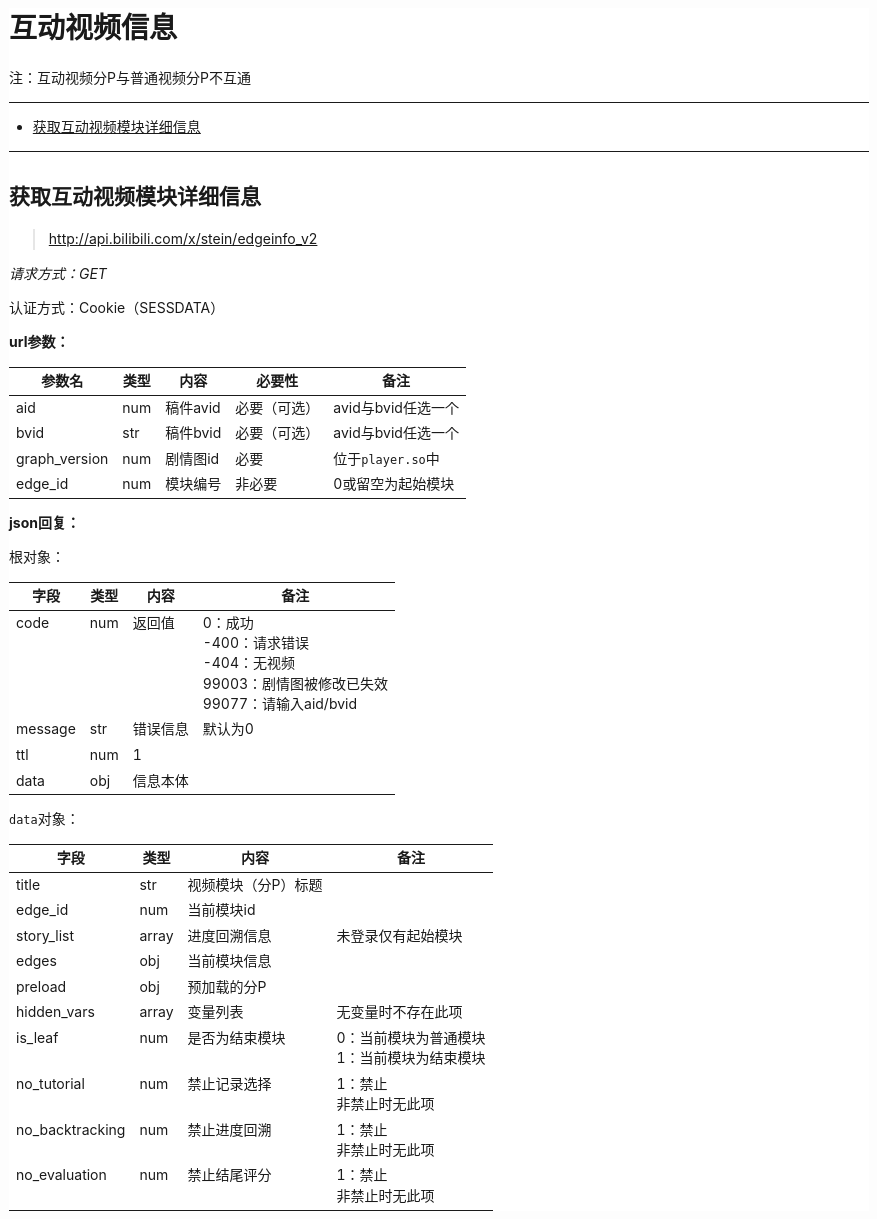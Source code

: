 # 互动视频信息

注：互动视频分P与普通视频分P不互通

---

- [获取互动视频模块详细信息](#获取互动视频模块详细信息)

---

## 获取互动视频模块详细信息

> http://api.bilibili.com/x/stein/edgeinfo_v2

*请求方式：GET*

认证方式：Cookie（SESSDATA）

**url参数：**

| 参数名        | 类型 | 内容     | 必要性       | 备注               |
| ------------- | ---- | -------- | ------------ | ------------------ |
| aid           | num  | 稿件avid | 必要（可选） | avid与bvid任选一个 |
| bvid          | str  | 稿件bvid | 必要（可选） | avid与bvid任选一个 |
| graph_version | num  | 剧情图id | 必要         | 位于`player.so`中  |
| edge_id       | num  | 模块编号 | 非必要       | 0或留空为起始模块  |

**json回复：**

根对象：

| 字段    | 类型 | 内容     | 备注                                                         |
| ------- | ---- | -------- | ------------------------------------------------------------ |
| code    | num  | 返回值   | 0：成功<br />-400：请求错误<br />-404：无视频<br />99003：剧情图被修改已失效<br />99077：请输入aid/bvid |
| message | str  | 错误信息 | 默认为0                                                      |
| ttl     | num  | 1        |                                                              |
| data    | obj  | 信息本体 |                                                              |

`data`对象：

| 字段            | 类型  | 内容                | 备注                                             |
| --------------- | ----- | ------------------- | ------------------------------------------------ |
| title           | str   | 视频模块（分P）标题 |                                                  |
| edge_id         | num   | 当前模块id          |                                                  |
| story_list      | array | 进度回溯信息        | 未登录仅有起始模块                               |
| edges           | obj   | 当前模块信息        |                                                  |
| preload         | obj   | 预加载的分P         |                                                  |
| hidden_vars     | array | 变量列表            | 无变量时不存在此项                               |
| is_leaf         | num   | 是否为结束模块      | 0：当前模块为普通模块<br />1：当前模块为结束模块 |
| no_tutorial     | num   | 禁止记录选择        | 1：禁止<br />非禁止时无此项                      |
| no_backtracking | num   | 禁止进度回溯        | 1：禁止<br />非禁止时无此项                      |
| no_evaluation   | num   | 禁止结尾评分        | 1：禁止<br />非禁止时无此项                      |
